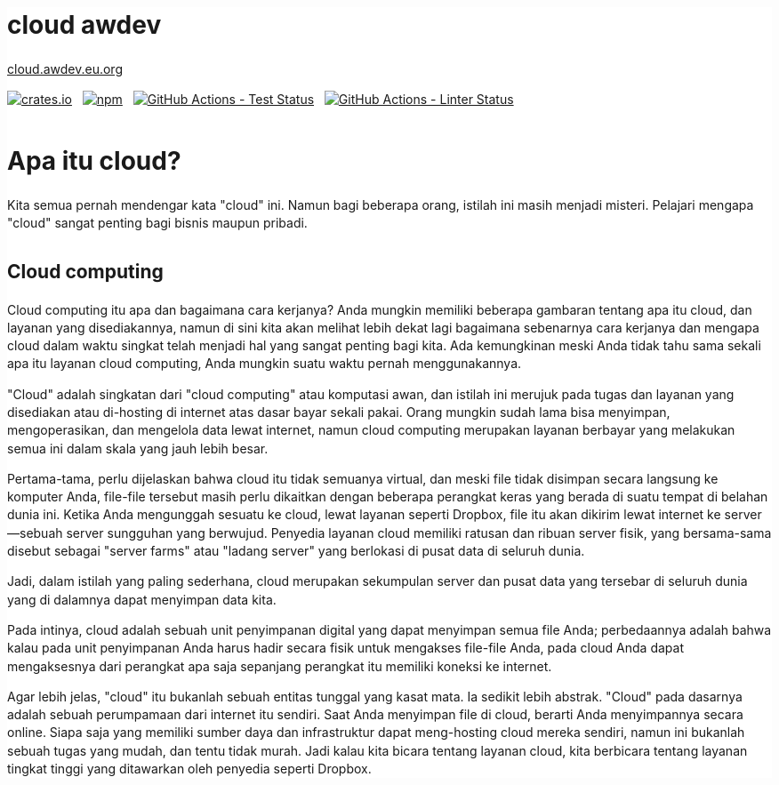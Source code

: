 # cloud awdev


[cloud.awdev.eu.org](https://cloud.awdev.eu.org)


[![crates.io](https://img.shields.io/crates/v/wrangler.svg)](https://crates.io/crates/wrangler) &nbsp;
[![npm](https://img.shields.io/npm/v/@cloudflare/wrangler.svg)](https://www.npmjs.com/package/@cloudflare/wrangler) &nbsp;
[![GitHub Actions - Test Status](https://github.com/cloudflare/wrangler/workflows/Tests/badge.svg)](https://github.com/cloudflare/wrangler/actions) &nbsp;
[![GitHub Actions - Linter Status](https://github.com/cloudflare/wrangler/workflows/Linters/badge.svg)](https://github.com/cloudflare/wrangler/actions) &nbsp;

# Apa itu cloud?

Kita semua pernah mendengar kata "cloud" ini. Namun bagi beberapa orang, istilah ini masih menjadi misteri. Pelajari mengapa "cloud" sangat penting bagi bisnis maupun pribadi.


## Cloud computing

Cloud computing itu apa dan bagaimana cara kerjanya?
Anda mungkin memiliki beberapa gambaran tentang apa itu cloud, dan layanan yang disediakannya, namun di sini kita akan melihat lebih dekat lagi bagaimana sebenarnya cara kerjanya dan mengapa cloud dalam waktu singkat telah menjadi hal yang sangat penting bagi kita. Ada kemungkinan meski Anda tidak tahu sama sekali apa itu layanan cloud computing, Anda mungkin suatu waktu pernah menggunakannya.

"Cloud" adalah singkatan dari "cloud computing" atau komputasi awan, dan istilah ini merujuk pada tugas dan layanan yang disediakan atau di-hosting di internet atas dasar bayar sekali pakai. Orang mungkin sudah lama bisa menyimpan, mengoperasikan, dan mengelola data lewat internet, namun cloud computing merupakan layanan berbayar yang melakukan semua ini dalam skala yang jauh lebih besar.

Pertama-tama, perlu dijelaskan bahwa cloud itu tidak semuanya virtual, dan meski file tidak disimpan secara langsung ke komputer Anda, file-file tersebut masih perlu dikaitkan dengan beberapa perangkat keras yang berada di suatu tempat di belahan dunia ini. Ketika Anda mengunggah sesuatu ke cloud, lewat layanan seperti Dropbox, file itu akan dikirim lewat internet ke server—sebuah server sungguhan yang berwujud. Penyedia layanan cloud memiliki ratusan dan ribuan server fisik, yang bersama-sama disebut sebagai "server farms" atau "ladang server" yang berlokasi di pusat data di seluruh dunia.

Jadi, dalam istilah yang paling sederhana, cloud merupakan sekumpulan server dan pusat data yang tersebar di seluruh dunia yang di dalamnya dapat menyimpan data kita.

Pada intinya, cloud adalah sebuah unit penyimpanan digital yang dapat menyimpan semua file Anda; perbedaannya adalah bahwa kalau pada unit penyimpanan Anda harus hadir secara fisik untuk mengakses file-file Anda, pada cloud Anda dapat mengaksesnya dari perangkat apa saja sepanjang perangkat itu memiliki koneksi ke internet.

Agar lebih jelas, "cloud" itu bukanlah sebuah entitas tunggal yang kasat mata. Ia sedikit lebih abstrak. "Cloud" pada dasarnya adalah sebuah perumpamaan dari internet itu sendiri. Saat Anda menyimpan file di cloud, berarti Anda menyimpannya secara online. Siapa saja yang memiliki sumber daya dan infrastruktur dapat meng-hosting cloud mereka sendiri, namun ini bukanlah sebuah tugas yang mudah, dan tentu tidak murah. Jadi kalau kita bicara tentang layanan cloud, kita berbicara tentang layanan tingkat tinggi yang ditawarkan oleh penyedia seperti Dropbox.
